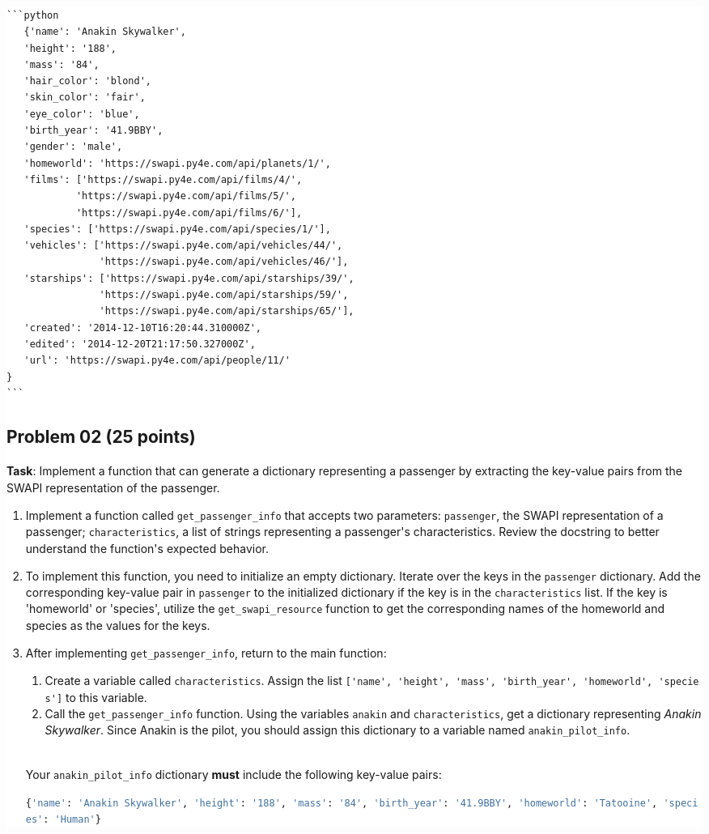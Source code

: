     ```python
       {'name': 'Anakin Skywalker',
       'height': '188',
       'mass': '84',
       'hair_color': 'blond',
       'skin_color': 'fair',
       'eye_color': 'blue',
       'birth_year': '41.9BBY',
       'gender': 'male',
       'homeworld': 'https://swapi.py4e.com/api/planets/1/',
       'films': ['https://swapi.py4e.com/api/films/4/',
                'https://swapi.py4e.com/api/films/5/',
                'https://swapi.py4e.com/api/films/6/'],
       'species': ['https://swapi.py4e.com/api/species/1/'],
       'vehicles': ['https://swapi.py4e.com/api/vehicles/44/',
                    'https://swapi.py4e.com/api/vehicles/46/'],
       'starships': ['https://swapi.py4e.com/api/starships/39/',
                    'https://swapi.py4e.com/api/starships/59/',
                    'https://swapi.py4e.com/api/starships/65/'],
       'created': '2014-12-10T16:20:44.310000Z',
       'edited': '2014-12-20T21:17:50.327000Z',
       'url': 'https://swapi.py4e.com/api/people/11/'
    }
    ```

## Problem 02 (25 points)

__Task__: Implement a function that can generate a dictionary representing a passenger by extracting
the key-value pairs from the SWAPI representation of the passenger.

1. Implement a function called `get_passenger_info` that accepts two parameters: `passenger`, the
   SWAPI representation of a passenger; `characteristics`, a list of strings representing a
   passenger's characteristics. Review the docstring to better understand the function's expected
   behavior.

2. To implement this function, you need to initialize an empty dictionary. Iterate over the keys in
   the `passenger` dictionary. Add the corresponding key-value pair in `passenger` to the initialized
   dictionary if the key is in the `characteristics` list. If the key is 'homeworld' or 'species',
   utilize the `get_swapi_resource` function to get the corresponding names of the homeworld and
   species as the values for the keys.

3. After implementing `get_passenger_info`, return to the main function:
    1. Create a variable called `characteristics`. Assign the list
       `['name', 'height', 'mass', 'birth_year', 'homeworld', 'species']` to this variable.
    1. Call the `get_passenger_info` function. Using the variables `anakin` and `characteristics`,
       get a dictionary representing *Anakin Skywalker*. Since Anakin is the pilot, you should
       assign this dictionary to a variable named `anakin_pilot_info`.

   <br />

   Your `anakin_pilot_info` dictionary __must__ include the following key-value pairs:

   ```python
   {'name': 'Anakin Skywalker', 'height': '188', 'mass': '84', 'birth_year': '41.9BBY', 'homeworld': 'Tatooine', 'species': 'Human'}
   ```

